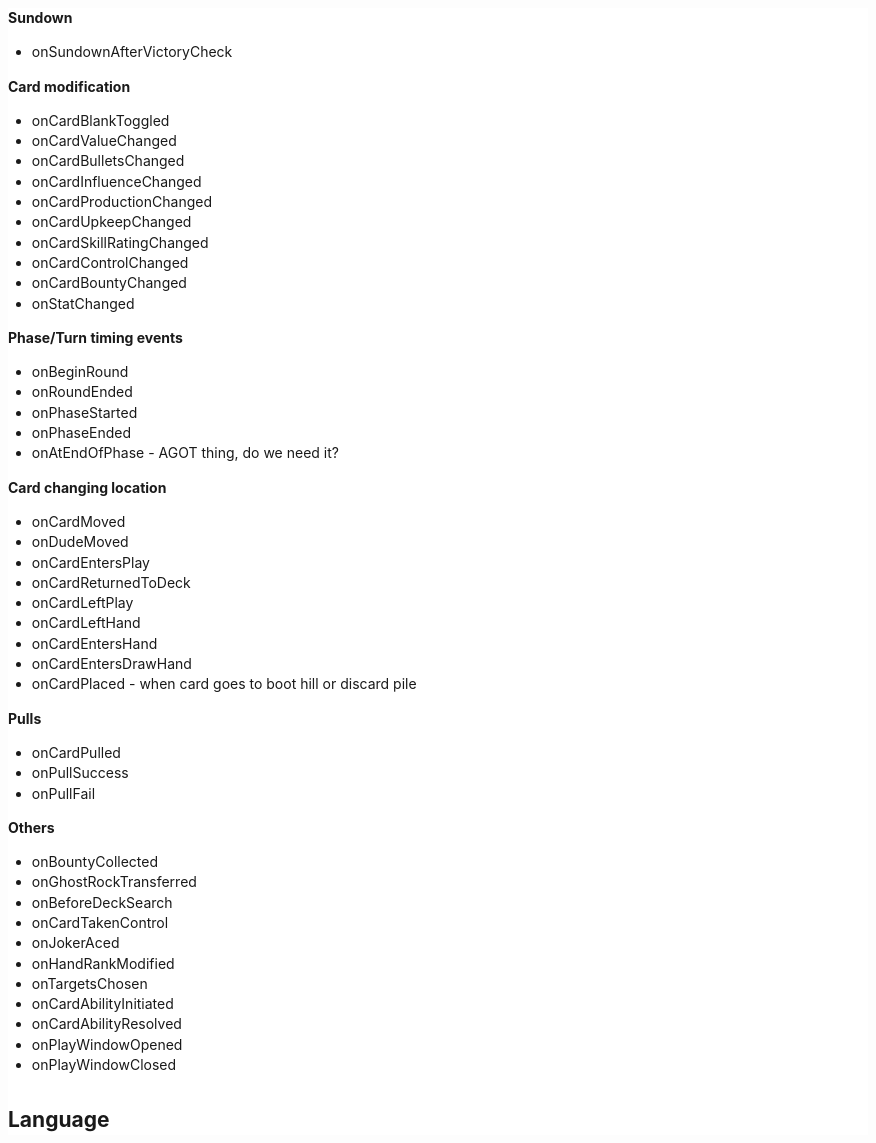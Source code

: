 **Sundown**
- onSundownAfterVictoryCheck

**Card modification**
- onCardBlankToggled
- onCardValueChanged
- onCardBulletsChanged
- onCardInfluenceChanged
- onCardProductionChanged
- onCardUpkeepChanged
- onCardSkillRatingChanged
- onCardControlChanged
- onCardBountyChanged
- onStatChanged

**Phase/Turn timing events**
- onBeginRound
- onRoundEnded
- onPhaseStarted
- onPhaseEnded
- onAtEndOfPhase - AGOT thing, do we need it?

**Card changing location**
- onCardMoved
- onDudeMoved
- onCardEntersPlay
- onCardReturnedToDeck
- onCardLeftPlay
- onCardLeftHand
- onCardEntersHand
- onCardEntersDrawHand
- onCardPlaced - when card goes to boot hill or discard pile

**Pulls**
- onCardPulled
- onPullSuccess
- onPullFail

**Others**
- onBountyCollected
- onGhostRockTransferred
- onBeforeDeckSearch
- onCardTakenControl
- onJokerAced
- onHandRankModified
- onTargetsChosen
- onCardAbilityInitiated
- onCardAbilityResolved
- onPlayWindowOpened
- onPlayWindowClosed

## Language

